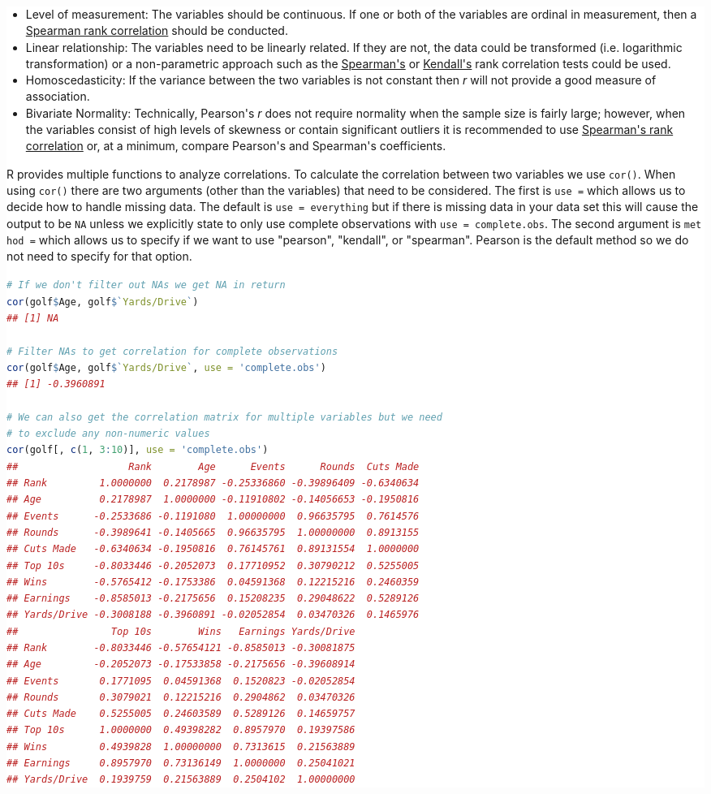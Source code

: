 - Level of measurement: The variables should be continuous. If one or both of the variables are ordinal in measurement, then a [Spearman rank correlation](#spearman) should be conducted.
- Linear relationship: The variables need to be linearly related. If they are not, the data could be transformed (i.e. logarithmic transformation) or a non-parametric approach such as the  [Spearman's](#spearman) or [Kendall's](#kendall) rank correlation tests could be used.
- Homoscedasticity: If the variance between the two variables is not constant then *r* will not provide a good measure of association.
- Bivariate Normality: Technically, Pearson's $r$ does not require normality when the sample size is fairly large; however, when the variables consist of high levels of skewness or contain significant outliers it is recommended to use [Spearman's rank correlation](#spearman) or, at a minimum, compare Pearson's and Spearman's coefficients.

R provides multiple functions to analyze correlations.  To calculate the correlation between two variables we use `cor()`.  When using `cor()` there are two arguments (other than the variables) that need to be considered.  The first is `use =` which allows us to decide how to handle missing data. The default is `use = everything` but if there is missing data in your data set this will cause the output to be `NA` unless we explicitly state to only use complete observations with `use = complete.obs`. The second argument is `method =` which allows us to specify if we want to use "pearson", "kendall", or "spearman". Pearson is the default method so we do not need to specify for that option.


```r
# If we don't filter out NAs we get NA in return
cor(golf$Age, golf$`Yards/Drive`)
## [1] NA

# Filter NAs to get correlation for complete observations
cor(golf$Age, golf$`Yards/Drive`, use = 'complete.obs')
## [1] -0.3960891

# We can also get the correlation matrix for multiple variables but we need
# to exclude any non-numeric values
cor(golf[, c(1, 3:10)], use = 'complete.obs')
##                   Rank        Age      Events      Rounds  Cuts Made
## Rank         1.0000000  0.2178987 -0.25336860 -0.39896409 -0.6340634
## Age          0.2178987  1.0000000 -0.11910802 -0.14056653 -0.1950816
## Events      -0.2533686 -0.1191080  1.00000000  0.96635795  0.7614576
## Rounds      -0.3989641 -0.1405665  0.96635795  1.00000000  0.8913155
## Cuts Made   -0.6340634 -0.1950816  0.76145761  0.89131554  1.0000000
## Top 10s     -0.8033446 -0.2052073  0.17710952  0.30790212  0.5255005
## Wins        -0.5765412 -0.1753386  0.04591368  0.12215216  0.2460359
## Earnings    -0.8585013 -0.2175656  0.15208235  0.29048622  0.5289126
## Yards/Drive -0.3008188 -0.3960891 -0.02052854  0.03470326  0.1465976
##                Top 10s        Wins   Earnings Yards/Drive
## Rank        -0.8033446 -0.57654121 -0.8585013 -0.30081875
## Age         -0.2052073 -0.17533858 -0.2175656 -0.39608914
## Events       0.1771095  0.04591368  0.1520823 -0.02052854
## Rounds       0.3079021  0.12215216  0.2904862  0.03470326
## Cuts Made    0.5255005  0.24603589  0.5289126  0.14659757
## Top 10s      1.0000000  0.49398282  0.8957970  0.19397586
## Wins         0.4939828  1.00000000  0.7313615  0.21563889
## Earnings     0.8957970  0.73136149  1.0000000  0.25041021
## Yards/Drive  0.1939759  0.21563889  0.2504102  1.00000000
```


[^anscombe]:  Anscombe, F. J. (1973). "Graphs in Statistical Analysis". *American Statistician,* 27 (1): 17–21. [JSTOR 2682899](https://www.jstor.org/stable/2682899?seq=1#page_scan_tab_contents)
[^semi]: The `ppcor` package also performs semi-partial correlations which I do not cover in this tutorial.